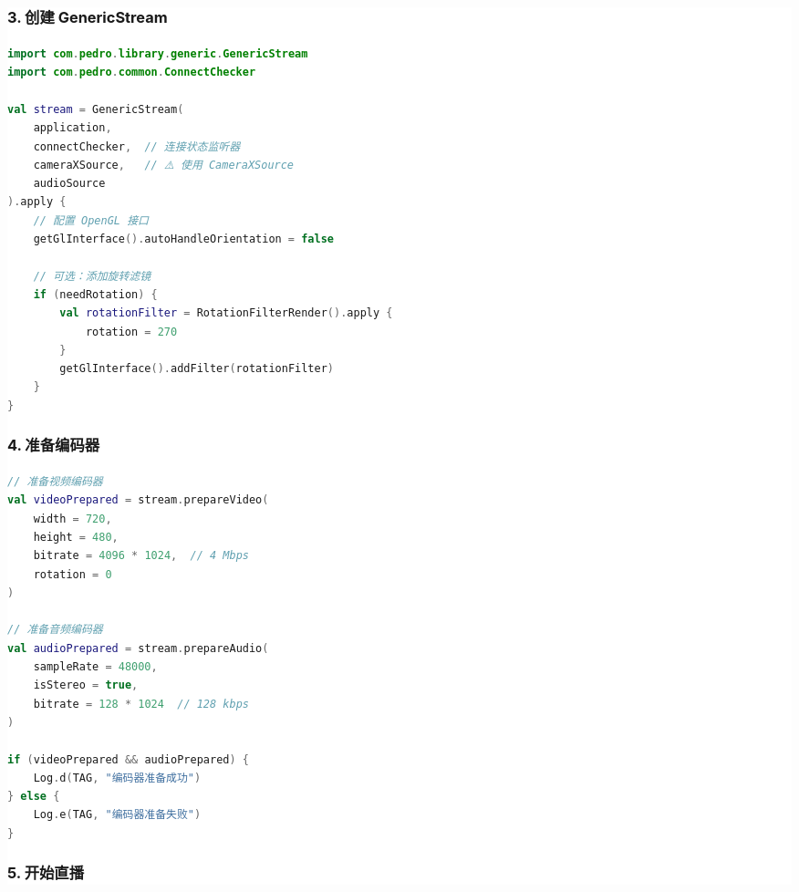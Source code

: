 ### 3. 创建 GenericStream

```kotlin
import com.pedro.library.generic.GenericStream
import com.pedro.common.ConnectChecker

val stream = GenericStream(
    application,
    connectChecker,  // 连接状态监听器
    cameraXSource,   // ⚠️ 使用 CameraXSource
    audioSource
).apply {
    // 配置 OpenGL 接口
    getGlInterface().autoHandleOrientation = false
    
    // 可选：添加旋转滤镜
    if (needRotation) {
        val rotationFilter = RotationFilterRender().apply {
            rotation = 270
        }
        getGlInterface().addFilter(rotationFilter)
    }
}
```

### 4. 准备编码器

```kotlin
// 准备视频编码器
val videoPrepared = stream.prepareVideo(
    width = 720,
    height = 480,
    bitrate = 4096 * 1024,  // 4 Mbps
    rotation = 0
)

// 准备音频编码器
val audioPrepared = stream.prepareAudio(
    sampleRate = 48000,
    isStereo = true,
    bitrate = 128 * 1024  // 128 kbps
)

if (videoPrepared && audioPrepared) {
    Log.d(TAG, "编码器准备成功")
} else {
    Log.e(TAG, "编码器准备失败")
}
```

### 5. 开始直播

